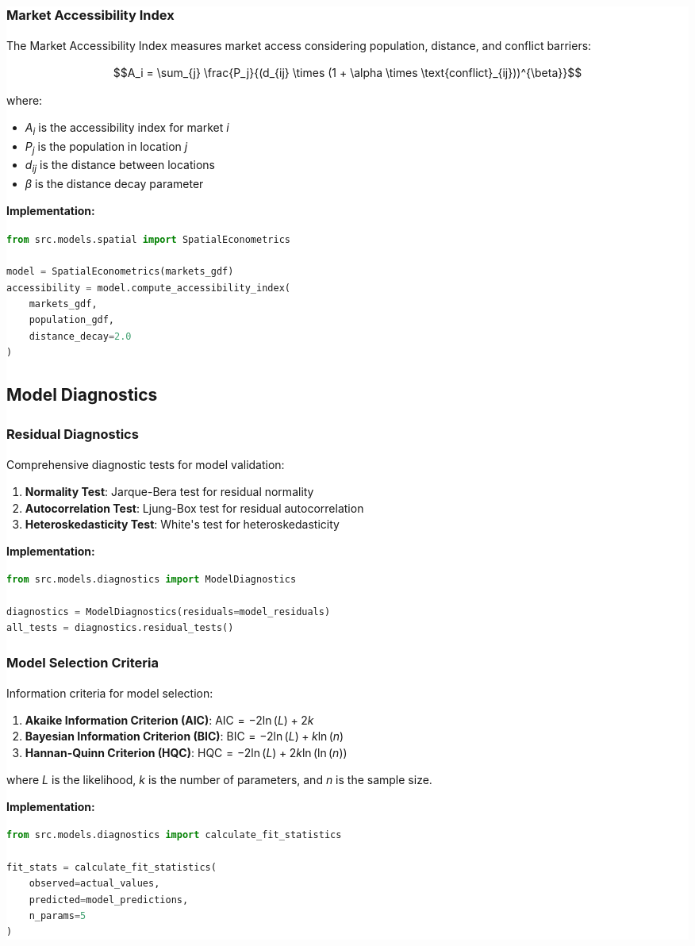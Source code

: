 ### Market Accessibility Index

The Market Accessibility Index measures market access considering population, distance, and conflict barriers:

$$A_i = \sum_{j} \frac{P_j}{(d_{ij} \times (1 + \alpha \times \text{conflict}_{ij}))^{\beta}}$$

where:
- $A_i$ is the accessibility index for market $i$
- $P_j$ is the population in location $j$
- $d_{ij}$ is the distance between locations
- $\beta$ is the distance decay parameter

**Implementation:**
```python
from src.models.spatial import SpatialEconometrics

model = SpatialEconometrics(markets_gdf)
accessibility = model.compute_accessibility_index(
    markets_gdf,
    population_gdf,
    distance_decay=2.0
)
```

## Model Diagnostics

### Residual Diagnostics

Comprehensive diagnostic tests for model validation:

1. **Normality Test**: Jarque-Bera test for residual normality
2. **Autocorrelation Test**: Ljung-Box test for residual autocorrelation
3. **Heteroskedasticity Test**: White's test for heteroskedasticity

**Implementation:**
```python
from src.models.diagnostics import ModelDiagnostics

diagnostics = ModelDiagnostics(residuals=model_residuals)
all_tests = diagnostics.residual_tests()
```

### Model Selection Criteria

Information criteria for model selection:

1. **Akaike Information Criterion (AIC)**: $\text{AIC} = -2\ln(L) + 2k$
2. **Bayesian Information Criterion (BIC)**: $\text{BIC} = -2\ln(L) + k\ln(n)$
3. **Hannan-Quinn Criterion (HQC)**: $\text{HQC} = -2\ln(L) + 2k\ln(\ln(n))$

where $L$ is the likelihood, $k$ is the number of parameters, and $n$ is the sample size.

**Implementation:**
```python
from src.models.diagnostics import calculate_fit_statistics

fit_stats = calculate_fit_statistics(
    observed=actual_values,
    predicted=model_predictions,
    n_params=5
)
```
